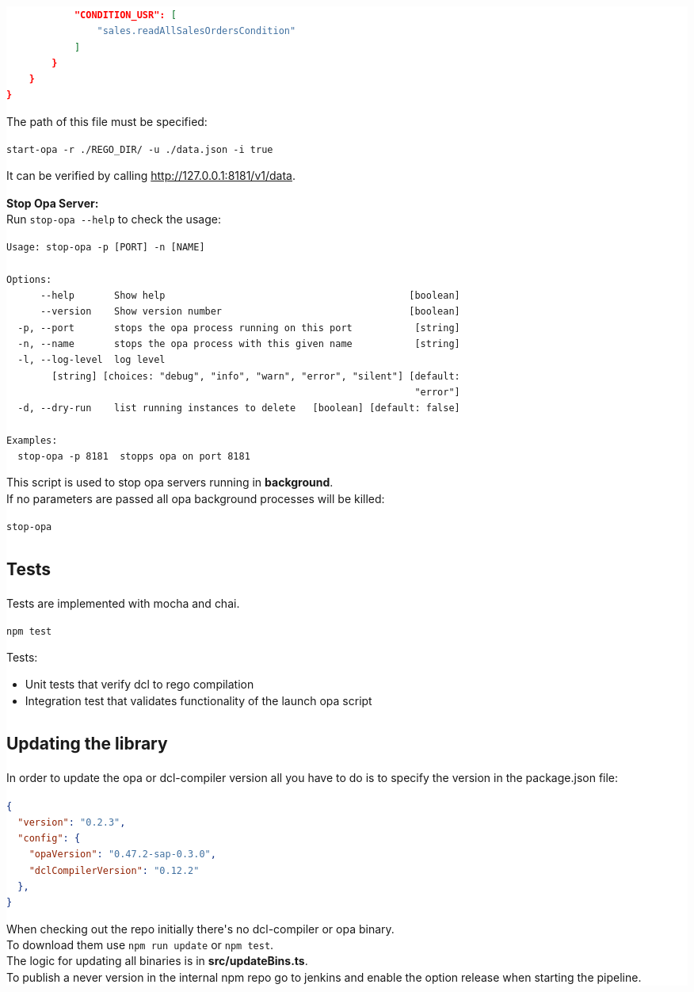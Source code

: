 ```json
            "CONDITION_USR": [
                "sales.readAllSalesOrdersCondition"
            ]
        }
    }
}
```
The path of this file must be specified:
```
start-opa -r ./REGO_DIR/ -u ./data.json -i true
```
It can be verified by calling http://127.0.0.1:8181/v1/data.

**Stop Opa Server:**</br>
Run `stop-opa --help` to check the usage:
```
Usage: stop-opa -p [PORT] -n [NAME]

Options:
      --help       Show help                                           [boolean]
      --version    Show version number                                 [boolean]
  -p, --port       stops the opa process running on this port           [string]
  -n, --name       stops the opa process with this given name           [string]
  -l, --log-level  log level
        [string] [choices: "debug", "info", "warn", "error", "silent"] [default:
                                                                        "error"]
  -d, --dry-run    list running instances to delete   [boolean] [default: false]

Examples:
  stop-opa -p 8181  stopps opa on port 8181
```
This script is used to stop opa servers running in **background**.</br>
If no parameters are passed all opa background processes will be killed:
```
stop-opa
```

## Tests
Tests are implemented with mocha and chai.
```
npm test
```
Tests:
- Unit tests that verify dcl to rego compilation
- Integration test that validates functionality of the launch opa script

## Updating the library
In order to update the opa or dcl-compiler version all you have to do is to specify the version in the package.json file:
```json
{
  "version": "0.2.3",
  "config": {
    "opaVersion": "0.47.2-sap-0.3.0",
    "dclCompilerVersion": "0.12.2"
  },
}
```
When checking out the repo initially there's no dcl-compiler or opa binary.</br>
To download them use `npm run update` or `npm test`.</br>
The logic for updating all binaries is in **src/updateBins.ts**.</br>
To publish a never version in the internal npm repo go to jenkins and enable the option release when starting the pipeline.
